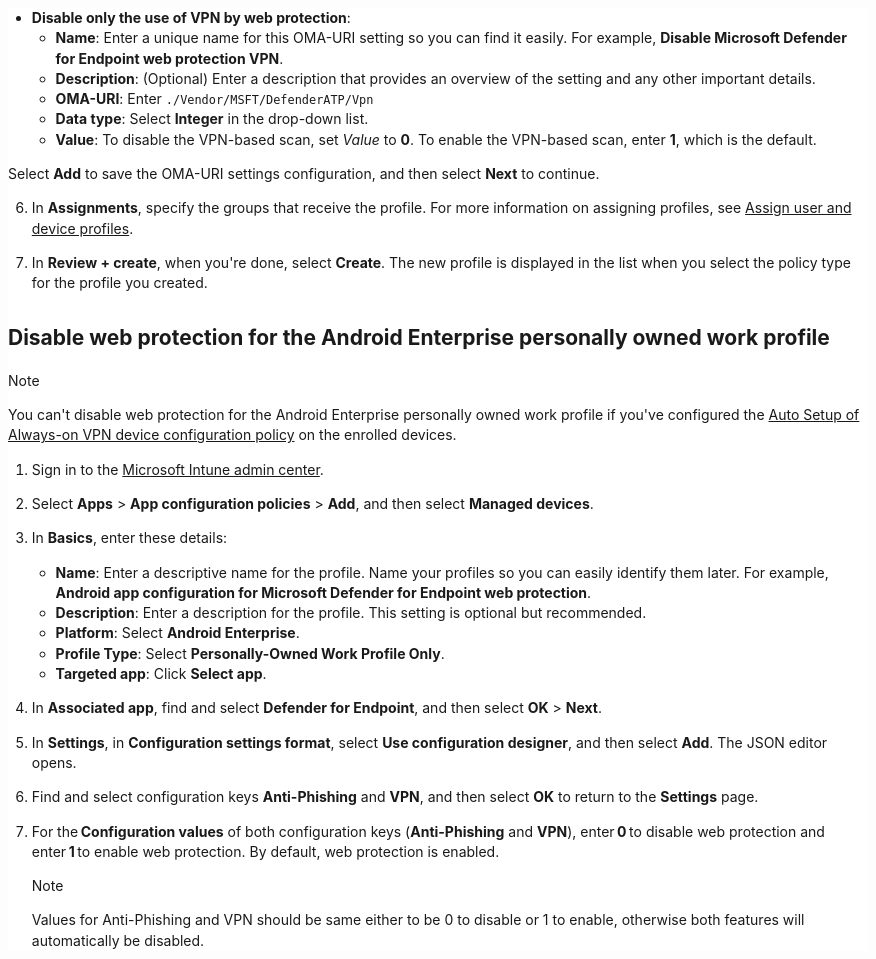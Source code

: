    - **Disable only the use of VPN by web protection**:
     - **Name**: Enter a unique name for this OMA-URI setting so you can find it easily. For example, **Disable Microsoft Defender for Endpoint web protection VPN**.
     - **Description**: (Optional) Enter a description that provides an overview of the setting and any other important details.
     - **OMA-URI**: Enter `./Vendor/MSFT/DefenderATP/Vpn`
     - **Data type**: Select **Integer** in the drop-down list.
     - **Value**: To disable the VPN-based scan, set *Value* to **0**. To enable the VPN-based scan, enter **1**, which is the default.

   Select **Add** to save the OMA-URI settings configuration, and then select **Next** to continue.

6. In **Assignments**, specify the groups that receive the profile. For more information on assigning profiles, see [Assign user and device profiles](../configuration/device-profile-assign.md).

7. In **Review + create**, when you're done, select **Create**. The new profile is displayed in the list when you select the policy type for the profile you created.

## Disable web protection for the Android Enterprise personally owned work profile

> [!NOTE]
>
> You can't disable web protection for the Android Enterprise personally owned work profile if you've configured the [Auto Setup of Always-on VPN device configuration policy](/windows/security/threat-protection/microsoft-defender-atp/android-intune#auto-setup-of-always-on-vpn) on the enrolled devices.
  
1. Sign in to the [Microsoft Intune admin center](https://go.microsoft.com/fwlink/?linkid=2109431).

2. Select **Apps** > **App configuration policies** > **Add**, and then select **Managed devices**.

3. In **Basics**, enter these details:

   - **Name**: Enter a descriptive name for the profile. Name your profiles so you can easily identify them later. For example, **Android app configuration for Microsoft Defender for Endpoint web protection**.
   - **Description**: Enter a description for the profile. This setting is optional but recommended.
   - **Platform**: Select **Android Enterprise**.
   - **Profile Type**: Select **Personally-Owned Work Profile Only**.
   - **Targeted app**: Click **Select app**.

4. In **Associated app**, find and select **Defender for Endpoint**, and then select **OK** > **Next**.

5. In **Settings**, in **Configuration settings format**, select **Use configuration designer**, and then select **Add**. The JSON editor opens.

6. Find and select configuration keys **Anti-Phishing** and **VPN**, and then select **OK** to return to the **Settings** page.

1. For the **Configuration values** of both configuration keys (**Anti-Phishing** and **VPN**), enter **0** to disable web protection and enter **1** to enable web protection. By default, web protection is enabled.

   > [!NOTE]
   > Values for Anti-Phishing and VPN should be same either to be 0 to disable or 1 to enable, otherwise both features will automatically be disabled.
   